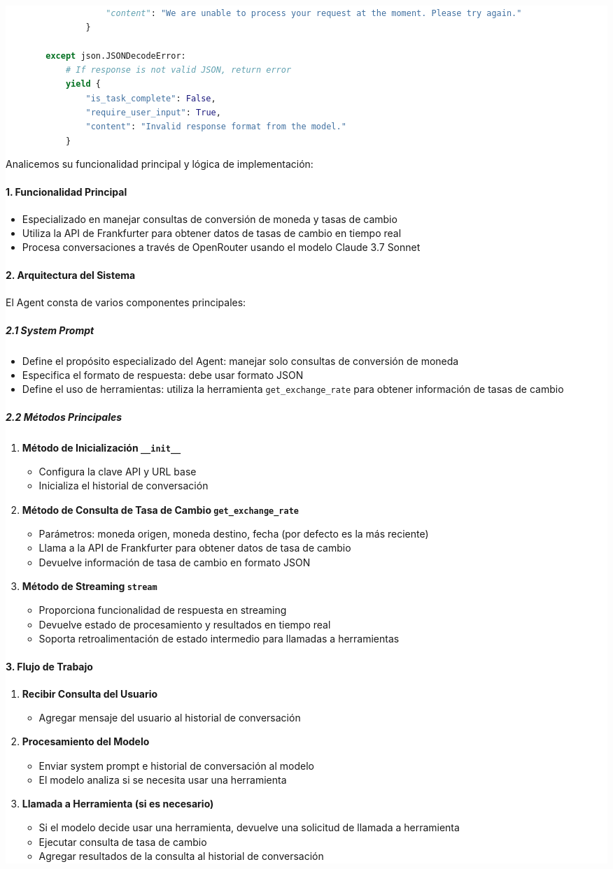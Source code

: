 ```python
                    "content": "We are unable to process your request at the moment. Please try again."
                }

        except json.JSONDecodeError:
            # If response is not valid JSON, return error
            yield {
                "is_task_complete": False,
                "require_user_input": True,
                "content": "Invalid response format from the model."
            } 
```

Analicemos su funcionalidad principal y lógica de implementación:

#### 1. Funcionalidad Principal
- Especializado en manejar consultas de conversión de moneda y tasas de cambio
- Utiliza la API de Frankfurter para obtener datos de tasas de cambio en tiempo real
- Procesa conversaciones a través de OpenRouter usando el modelo Claude 3.7 Sonnet

#### 2. Arquitectura del Sistema
El Agent consta de varios componentes principales:

##### 2.1 System Prompt
- Define el propósito especializado del Agent: manejar solo consultas de conversión de moneda
- Especifica el formato de respuesta: debe usar formato JSON
- Define el uso de herramientas: utiliza la herramienta `get_exchange_rate` para obtener información de tasas de cambio

##### 2.2 Métodos Principales
1. **Método de Inicialización `__init__`**
   - Configura la clave API y URL base
   - Inicializa el historial de conversación

2. **Método de Consulta de Tasa de Cambio `get_exchange_rate`**
   - Parámetros: moneda origen, moneda destino, fecha (por defecto es la más reciente)
   - Llama a la API de Frankfurter para obtener datos de tasa de cambio
   - Devuelve información de tasa de cambio en formato JSON

3. **Método de Streaming `stream`**
   - Proporciona funcionalidad de respuesta en streaming
   - Devuelve estado de procesamiento y resultados en tiempo real
   - Soporta retroalimentación de estado intermedio para llamadas a herramientas

#### 3. Flujo de Trabajo
1. **Recibir Consulta del Usuario**
   - Agregar mensaje del usuario al historial de conversación

2. **Procesamiento del Modelo**
   - Enviar system prompt e historial de conversación al modelo
   - El modelo analiza si se necesita usar una herramienta

3. **Llamada a Herramienta (si es necesario)**
   - Si el modelo decide usar una herramienta, devuelve una solicitud de llamada a herramienta
   - Ejecutar consulta de tasa de cambio
   - Agregar resultados de la consulta al historial de conversación
